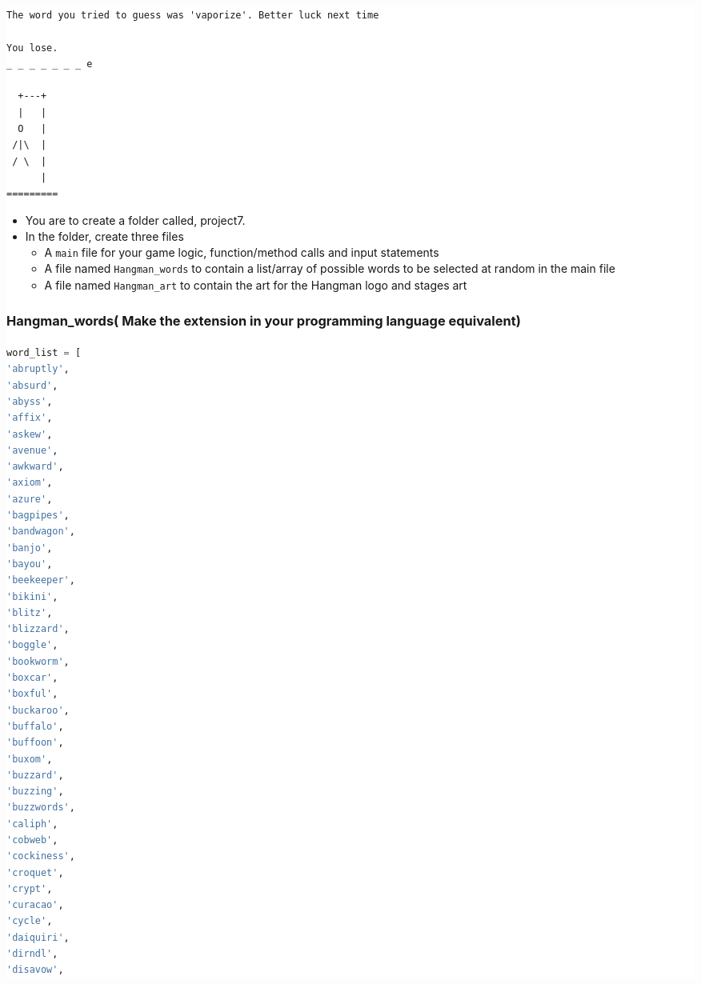 ```text
The word you tried to guess was 'vaporize'. Better luck next time

You lose.
_ _ _ _ _ _ _ e

  +---+
  |   |
  O   |
 /|\  |
 / \  |
      |
=========
```

+ You are to create a folder called, project7.
+ In the folder, create three files
  - A `main` file for your game logic, function/method calls and input statements
  - A file named `Hangman_words` to contain a list/array of possible words to be selected at random in the main file
  - A file named `Hangman_art`  to contain the art for the Hangman logo and stages art

### Hangman_words( Make the extension in your programming language equivalent)
``` python
word_list = [
'abruptly', 
'absurd', 
'abyss', 
'affix', 
'askew', 
'avenue', 
'awkward', 
'axiom', 
'azure', 
'bagpipes', 
'bandwagon', 
'banjo', 
'bayou', 
'beekeeper', 
'bikini', 
'blitz', 
'blizzard', 
'boggle', 
'bookworm', 
'boxcar', 
'boxful', 
'buckaroo', 
'buffalo', 
'buffoon', 
'buxom', 
'buzzard', 
'buzzing', 
'buzzwords', 
'caliph', 
'cobweb', 
'cockiness', 
'croquet', 
'crypt', 
'curacao', 
'cycle', 
'daiquiri', 
'dirndl', 
'disavow', 
```
